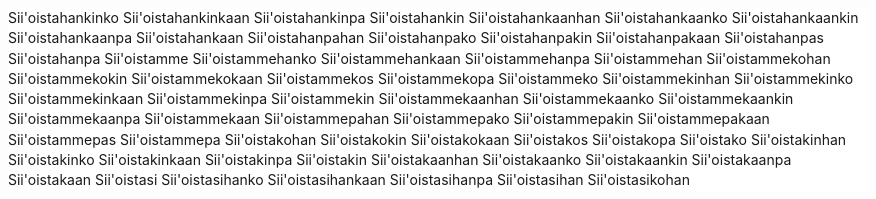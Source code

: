 Sii'oistahankinko
Sii'oistahankinkaan
Sii'oistahankinpa
Sii'oistahankin
Sii'oistahankaanhan
Sii'oistahankaanko
Sii'oistahankaankin
Sii'oistahankaanpa
Sii'oistahankaan
Sii'oistahanpahan
Sii'oistahanpako
Sii'oistahanpakin
Sii'oistahanpakaan
Sii'oistahanpas
Sii'oistahanpa
Sii'oistamme
Sii'oistammehanko
Sii'oistammehankaan
Sii'oistammehanpa
Sii'oistammehan
Sii'oistammekohan
Sii'oistammekokin
Sii'oistammekokaan
Sii'oistammekos
Sii'oistammekopa
Sii'oistammeko
Sii'oistammekinhan
Sii'oistammekinko
Sii'oistammekinkaan
Sii'oistammekinpa
Sii'oistammekin
Sii'oistammekaanhan
Sii'oistammekaanko
Sii'oistammekaankin
Sii'oistammekaanpa
Sii'oistammekaan
Sii'oistammepahan
Sii'oistammepako
Sii'oistammepakin
Sii'oistammepakaan
Sii'oistammepas
Sii'oistammepa
Sii'oistakohan
Sii'oistakokin
Sii'oistakokaan
Sii'oistakos
Sii'oistakopa
Sii'oistako
Sii'oistakinhan
Sii'oistakinko
Sii'oistakinkaan
Sii'oistakinpa
Sii'oistakin
Sii'oistakaanhan
Sii'oistakaanko
Sii'oistakaankin
Sii'oistakaanpa
Sii'oistakaan
Sii'oistasi
Sii'oistasihanko
Sii'oistasihankaan
Sii'oistasihanpa
Sii'oistasihan
Sii'oistasikohan